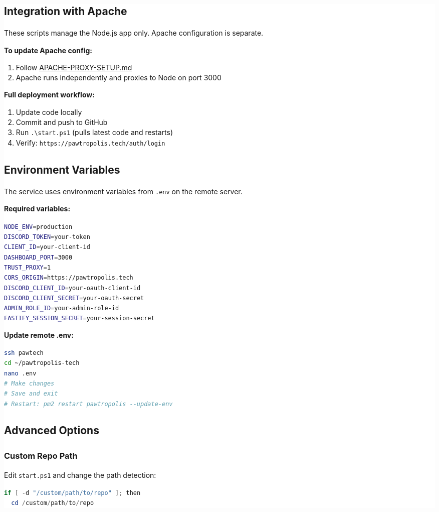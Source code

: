 ## Integration with Apache

These scripts manage the Node.js app only. Apache configuration is separate.

**To update Apache config:**

1. Follow [APACHE-PROXY-SETUP.md](APACHE-PROXY-SETUP.md)
2. Apache runs independently and proxies to Node on port 3000

**Full deployment workflow:**

1. Update code locally
2. Commit and push to GitHub
3. Run `.\start.ps1` (pulls latest code and restarts)
4. Verify: `https://pawtropolis.tech/auth/login`

## Environment Variables

The service uses environment variables from `.env` on the remote server.

**Required variables:**

```bash
NODE_ENV=production
DISCORD_TOKEN=your-token
CLIENT_ID=your-client-id
DASHBOARD_PORT=3000
TRUST_PROXY=1
CORS_ORIGIN=https://pawtropolis.tech
DISCORD_CLIENT_ID=your-oauth-client-id
DISCORD_CLIENT_SECRET=your-oauth-secret
ADMIN_ROLE_ID=your-admin-role-id
FASTIFY_SESSION_SECRET=your-session-secret
```

**Update remote .env:**

```bash
ssh pawtech
cd ~/pawtropolis-tech
nano .env
# Make changes
# Save and exit
# Restart: pm2 restart pawtropolis --update-env
```

## Advanced Options

### Custom Repo Path

Edit `start.ps1` and change the path detection:

```powershell
if [ -d "/custom/path/to/repo" ]; then
  cd /custom/path/to/repo
```
